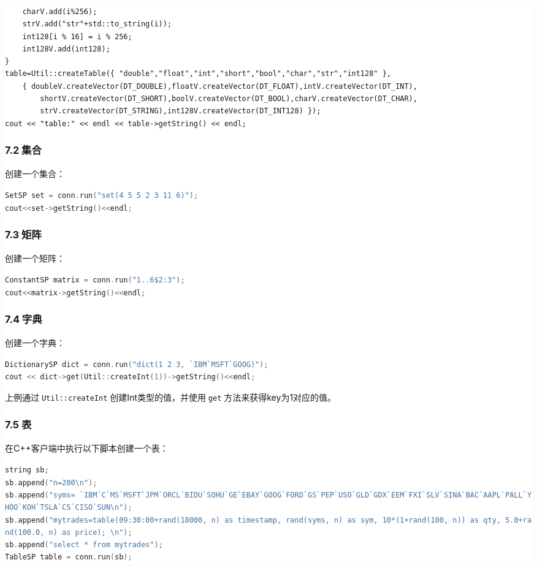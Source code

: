 ```
	charV.add(i%256);
	strV.add("str"+std::to_string(i));
	int128[i % 16] = i % 256;
	int128V.add(int128);
}
table=Util::createTable({ "double","float","int","short","bool","char","str","int128" },
	{ doubleV.createVector(DT_DOUBLE),floatV.createVector(DT_FLOAT),intV.createVector(DT_INT),
		shortV.createVector(DT_SHORT),boolV.createVector(DT_BOOL),charV.createVector(DT_CHAR),
		strV.createVector(DT_STRING),int128V.createVector(DT_INT128) });
cout << "table:" << endl << table->getString() << endl;
```

### 7.2 集合

创建一个集合：

```cpp
SetSP set = conn.run("set(4 5 5 2 3 11 6)");
cout<<set->getString()<<endl;
```

### 7.3 矩阵

创建一个矩阵：

```cpp
ConstantSP matrix = conn.run("1..6$2:3"); 
cout<<matrix->getString()<<endl; 
```

### 7.4 字典

创建一个字典：

```cpp
DictionarySP dict = conn.run("dict(1 2 3, `IBM`MSFT`GOOG)");
cout << dict->get(Util::createInt(1))->getString()<<endl;
```

上例通过 `Util::createInt` 创建Int类型的值，并使用 `get` 方法来获得key为1对应的值。

### 7.5 表

在C++客户端中执行以下脚本创建一个表：

```cpp
string sb; 
sb.append("n=200\n"); 
sb.append("syms= `IBM`C`MS`MSFT`JPM`ORCL`BIDU`SOHU`GE`EBAY`GOOG`FORD`GS`PEP`USO`GLD`GDX`EEM`FXI`SLV`SINA`BAC`AAPL`PALL`YHOO`KOH`TSLA`CS`CISO`SUN\n"); 
sb.append("mytrades=table(09:30:00+rand(18000, n) as timestamp, rand(syms, n) as sym, 10*(1+rand(100, n)) as qty, 5.0+rand(100.0, n) as price); \n"); 
sb.append("select * from mytrades"); 
TableSP table = conn.run(sb); 
```
